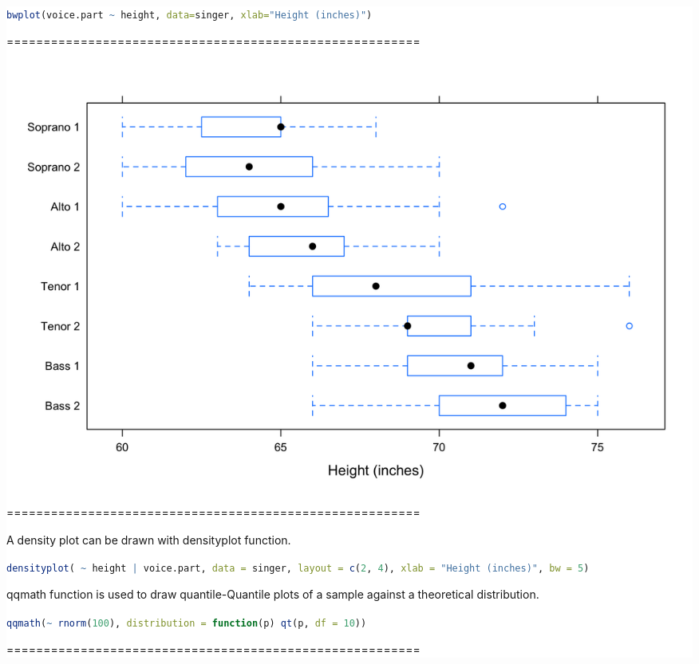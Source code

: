 

```r
bwplot(voice.part ~ height, data=singer, xlab="Height (inches)")
```

========================================================

<img src="introToR_Session1-figure/unnamed-chunk-174-1.png" title="plot of chunk unnamed-chunk-174" alt="plot of chunk unnamed-chunk-174" width="1920px" />


========================================================

A density plot can be drawn with densityplot function.

```r
densityplot( ~ height | voice.part, data = singer, layout = c(2, 4), xlab = "Height (inches)", bw = 5)
```


qqmath function is used to draw quantile-Quantile plots of a sample against a theoretical distribution.

```r
qqmath(~ rnorm(100), distribution = function(p) qt(p, df = 10))
```

========================================================
